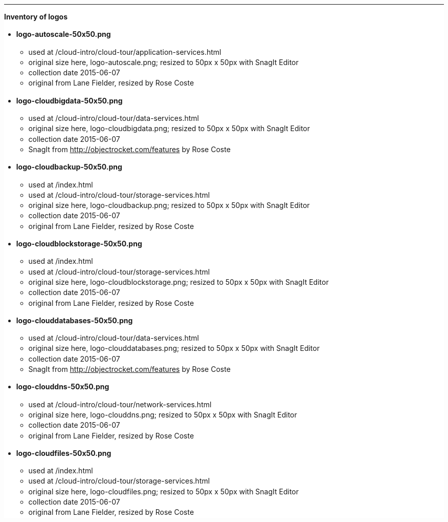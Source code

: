
----
**Inventory of logos**

* **logo-autoscale-50x50.png**
  * used at /cloud-intro/cloud-tour/application-services.html
  * original size here, logo-autoscale.png;
    resized to 50px x 50px with SnagIt Editor
  * collection date 2015-06-07
  * original from Lane Fielder, resized by Rose Coste

* **logo-cloudbigdata-50x50.png**
  * used at /cloud-intro/cloud-tour/data-services.html
  * original size here, logo-cloudbigdata.png;
    resized to 50px x 50px with SnagIt Editor
  * collection date 2015-06-07
  * SnagIt from http://objectrocket.com/features by Rose Coste
  
* **logo-cloudbackup-50x50.png**
  * used at /index.html
  * used at /cloud-intro/cloud-tour/storage-services.html
  * original size here, logo-cloudbackup.png;
    resized to 50px x 50px with SnagIt Editor
  * collection date 2015-06-07
  * original from Lane Fielder, resized by Rose Coste

* **logo-cloudblockstorage-50x50.png**
  * used at /index.html
  * used at /cloud-intro/cloud-tour/storage-services.html
  * original size here, logo-cloudblockstorage.png;
    resized to 50px x 50px with SnagIt Editor
  * collection date 2015-06-07
  * original from Lane Fielder, resized by Rose Coste
  
* **logo-clouddatabases-50x50.png**
  * used at /cloud-intro/cloud-tour/data-services.html
  * original size here, logo-clouddatabases.png;
    resized to 50px x 50px with SnagIt Editor
  * collection date 2015-06-07
  * SnagIt from http://objectrocket.com/features by Rose Coste
  
* **logo-clouddns-50x50.png**
  * used at /cloud-intro/cloud-tour/network-services.html
  * original size here, logo-clouddns.png;
    resized to 50px x 50px with SnagIt Editor
  * collection date 2015-06-07
  * original from Lane Fielder, resized by Rose Coste
  
* **logo-cloudfiles-50x50.png**
  * used at /index.html
  * used at /cloud-intro/cloud-tour/storage-services.html
  * original size here, logo-cloudfiles.png;
    resized to 50px x 50px with SnagIt Editor
  * collection date 2015-06-07
  * original from Lane Fielder, resized by Rose Coste
  